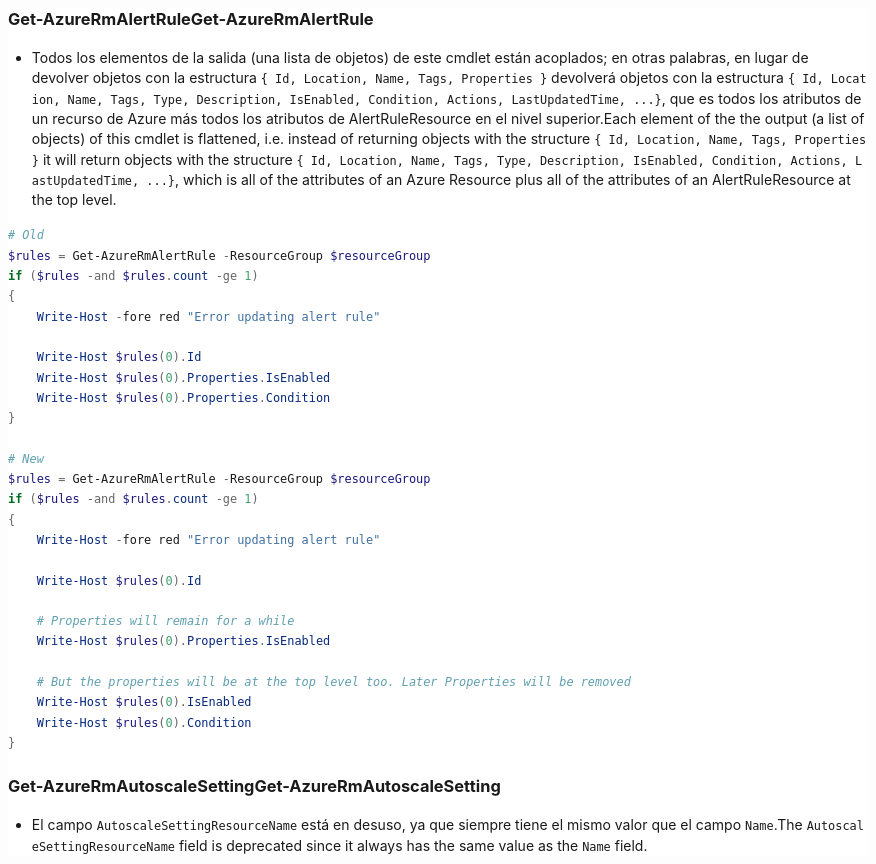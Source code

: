 ### <a name="get-azurermalertrule"></a><span data-ttu-id="f214a-134">Get-AzureRmAlertRule</span><span class="sxs-lookup"><span data-stu-id="f214a-134">Get-AzureRmAlertRule</span></span>
- <span data-ttu-id="f214a-135">Todos los elementos de la salida (una lista de objetos) de este cmdlet están acoplados; en otras palabras, en lugar de devolver objetos con la estructura `{ Id, Location, Name, Tags, Properties }` devolverá objetos con la estructura `{ Id, Location, Name, Tags, Type, Description, IsEnabled, Condition, Actions, LastUpdatedTime, ...}`, que es todos los atributos de un recurso de Azure más todos los atributos de AlertRuleResource en el nivel superior.</span><span class="sxs-lookup"><span data-stu-id="f214a-135">Each element of the the output (a list of objects) of this cmdlet is flattened, i.e. instead of returning objects with the structure `{ Id, Location, Name, Tags, Properties }` it will return objects with the structure `{ Id, Location, Name, Tags, Type, Description, IsEnabled, Condition, Actions, LastUpdatedTime, ...}`, which is all of the attributes of an Azure Resource plus all of the attributes of an AlertRuleResource at the top level.</span></span>
    
```powershell
# Old
$rules = Get-AzureRmAlertRule -ResourceGroup $resourceGroup
if ($rules -and $rules.count -ge 1)
{
    Write-Host -fore red "Error updating alert rule"
      
    Write-Host $rules(0).Id
    Write-Host $rules(0).Properties.IsEnabled
    Write-Host $rules(0).Properties.Condition
}

# New
$rules = Get-AzureRmAlertRule -ResourceGroup $resourceGroup
if ($rules -and $rules.count -ge 1)
{
    Write-Host -fore red "Error updating alert rule"
 
    Write-Host $rules(0).Id
      
    # Properties will remain for a while
    Write-Host $rules(0).Properties.IsEnabled
      
    # But the properties will be at the top level too. Later Properties will be removed
    Write-Host $rules(0).IsEnabled
    Write-Host $rules(0).Condition
}
```
    
### <a name="get-azurermautoscalesetting"></a><span data-ttu-id="f214a-136">Get-AzureRmAutoscaleSetting</span><span class="sxs-lookup"><span data-stu-id="f214a-136">Get-AzureRmAutoscaleSetting</span></span>
- <span data-ttu-id="f214a-137">El campo `AutoscaleSettingResourceName` está en desuso, ya que siempre tiene el mismo valor que el campo `Name`.</span><span class="sxs-lookup"><span data-stu-id="f214a-137">The `AutoscaleSettingResourceName` field is deprecated since it always has the same value as the `Name` field.</span></span>
